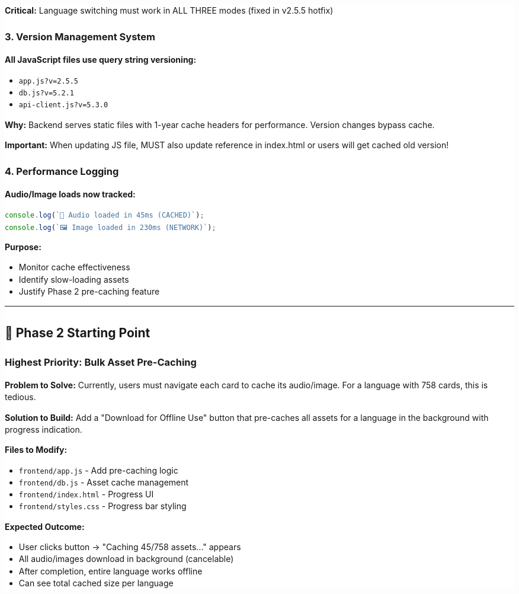 **Critical:** Language switching must work in ALL THREE modes (fixed in v2.5.5 hotfix)

### 3. Version Management System

**All JavaScript files use query string versioning:**

- `app.js?v=2.5.5`
- `db.js?v=5.2.1`
- `api-client.js?v=5.3.0`

**Why:** Backend serves static files with 1-year cache headers for performance. Version changes bypass cache.

**Important:** When updating JS file, MUST also update reference in index.html or users will get cached old version!

### 4. Performance Logging

**Audio/Image loads now tracked:**

```javascript
console.log(`🎵 Audio loaded in 45ms (CACHED)`);
console.log(`🖼️ Image loaded in 230ms (NETWORK)`);
```

**Purpose:**

- Monitor cache effectiveness
- Identify slow-loading assets
- Justify Phase 2 pre-caching feature

---

## 🚀 Phase 2 Starting Point

### Highest Priority: Bulk Asset Pre-Caching

**Problem to Solve:**
Currently, users must navigate each card to cache its audio/image. For a language with 758 cards, this is tedious.

**Solution to Build:**
Add a "Download for Offline Use" button that pre-caches all assets for a language in the background with progress indication.

**Files to Modify:**

- `frontend/app.js` - Add pre-caching logic
- `frontend/db.js` - Asset cache management
- `frontend/index.html` - Progress UI
- `frontend/styles.css` - Progress bar styling

**Expected Outcome:**

- User clicks button → "Caching 45/758 assets..." appears
- All audio/images download in background (cancelable)
- After completion, entire language works offline
- Can see total cached size per language
